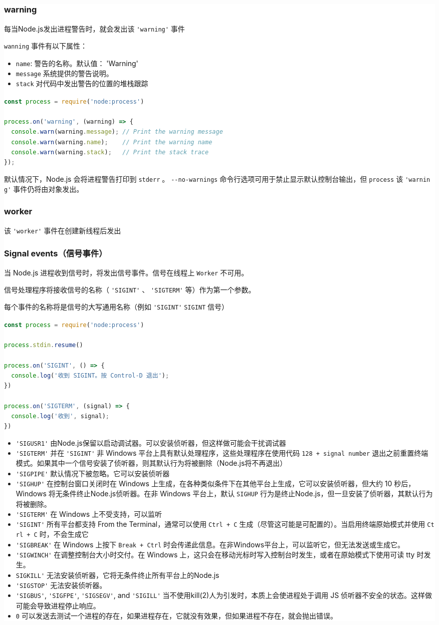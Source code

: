 ### warning
每当Node.js发出进程警告时，就会发出该 `'warning'` 事件

`wanning` 事件有以下属性：
- `name`: 警告的名称。默认值： 'Warning'
- `message` 系统提供的警告说明。
- `stack` 对代码中发出警告的位置的堆栈跟踪

```js
const process = require('node:process')

process.on('warning', (warning) => {
  console.warn(warning.message); // Print the warning message
  console.warn(warning.name);    // Print the warning name
  console.warn(warning.stack);   // Print the stack trace
});

```
默认情况下，Node.js 会将进程警告打印到 `stderr` 。 `--no-warnings` 命令行选项可用于禁止显示默认控制台输出，但 `process` 该 `'warning'` 事件仍将由对象发出。

### worker
该 `'worker'` 事件在创建新线程后发出

### Signal events（信号事件）
当 Node.js 进程收到信号时，将发出信号事件。信号在线程上 `Worker` 不可用。

信号处理程序将接收信号的名称（ `'SIGINT'` 、 `'SIGTERM'` 等）作为第一个参数。

每个事件的名称将是信号的大写通用名称（例如 `'SIGINT'` `SIGINT` 信号）
```js
const process = require('node:process')

process.stdin.resume()

process.on('SIGINT', () => {
  console.log('收到 SIGINT。按 Control-D 退出');
})

process.on('SIGTERM', (signal) => {
  console.log('收到', signal);
})

```
- `'SIGUSR1'` 由Node.js保留以启动调试器。可以安装侦听器，但这样做可能会干扰调试器
- `'SIGTERM'` 并在 `'SIGINT'` 非 Windows 平台上具有默认处理程序，这些处理程序在使用代码 `128 + signal number` 退出之前重置终端模式。如果其中一个信号安装了侦听器，则其默认行为将被删除（Node.js将不再退出）
- `'SIGPIPE'` 默认情况下被忽略。它可以安装侦听器
- `'SIGHUP'` 在控制台窗口关闭时在 Windows 上生成，在各种类似条件下在其他平台上生成，它可以安装侦听器，但大约 10 秒后，Windows 将无条件终止Node.js侦听器。在非 Windows 平台上，默认 `SIGHUP` 行为是终止Node.js，但一旦安装了侦听器，其默认行为将被删除。
- `'SIGTERM'` 在 Windows 上不受支持，可以监听
- `'SIGINT'` 所有平台都支持 From the Terminal，通常可以使用 `Ctrl + C` 生成（尽管这可能是可配置的）。当启用终端原始模式并使用 `Ctrl + C` 时，不会生成它
- `'SIGBREAK'` 在 Windows 上按下 `Break + Ctrl` 时会传递此信息。在非Windows平台上，可以监听它，但无法发送或生成它。
- `'SIGWINCH'` 在调整控制台大小时交付。在 Windows 上，这只会在移动光标时写入控制台时发生，或者在原始模式下使用可读 tty 时发生。
- `SIGKILL'` 无法安装侦听器，它将无条件终止所有平台上的Node.js
- `'SIGSTOP'` 无法安装侦听器。
- `'SIGBUS'`, `'SIGFPE'`, `'SIGSEGV'`, and `'SIGILL'` 当不使用kill(2)人为引发时，本质上会使进程处于调用 JS 侦听器不安全的状态。这样做可能会导致进程停止响应。
- `0` 可以发送去测试一个进程的存在，如果进程存在，它就没有效果，但如果进程不存在，就会抛出错误。
